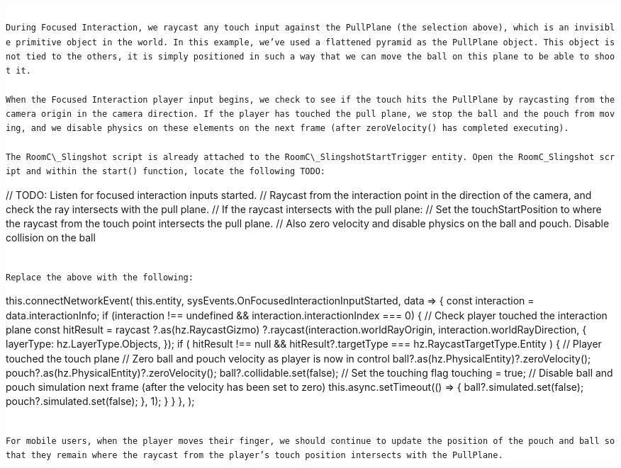 ```

During Focused Interaction, we raycast any touch input against the PullPlane (the selection above), which is an invisible primitive object in the world. In this example, we’ve used a flattened pyramid as the PullPlane object. This object is not tied to the others, it is simply positioned in such a way that we can move the ball on this plane to be able to shoot it.

When the Focused Interaction player input begins, we check to see if the touch hits the PullPlane by raycasting from the camera origin in the camera direction. If the player has touched the pull plane, we stop the ball and the pouch from moving, and we disable physics on these elements on the next frame (after zeroVelocity() has completed executing).

The RoomC\_Slingshot script is already attached to the RoomC\_SlingshotStartTrigger entity. Open the RoomC_Slingshot script and within the start() function, locate the following TODO:

```
// TODO: Listen for focused interaction inputs started.
// Raycast from the interaction point in the direction of the camera, and check the ray intersects with the pull plane.
// If the raycast intersects with the pull plane:
// Set the touchStartPosition to where the raycast from the touch point intersects the pull plane.
// Also zero velocity and disable physics on the ball and pouch. Disable collision on the ball
```

Replace the above with the following:

```
this.connectNetworkEvent(
  this.entity,
  sysEvents.OnFocusedInteractionInputStarted,
  data => {
    const interaction = data.interactionInfo;
    if (interaction !== undefined && interaction.interactionIndex === 0) {
      // Check player touched the interaction plane
      const hitResult = raycast
        ?.as(hz.RaycastGizmo)
        ?.raycast(interaction.worldRayOrigin, interaction.worldRayDirection, {
          layerType: hz.LayerType.Objects,
        });
      if (
        hitResult !== null &&
        hitResult?.targetType === hz.RaycastTargetType.Entity
      ) {
        // Player touched the touch plane
        // Zero ball and pouch velocity as player is now in control
        ball?.as(hz.PhysicalEntity)?.zeroVelocity();
        pouch?.as(hz.PhysicalEntity)?.zeroVelocity();
        ball?.collidable.set(false);
        // Set the touching flag
        touching = true;
        // Disable ball and pouch simulation next frame (after the velocity has been set to zero)
        this.async.setTimeout(() => {
          ball?.simulated.set(false);
          pouch?.simulated.set(false);
        }, 1);
      }
    }
  },
);
```

For mobile users, when the player moves their finger, we should continue to update the position of the pouch and ball so that they remain where the raycast from the player’s touch position intersects with the PullPlane.

```